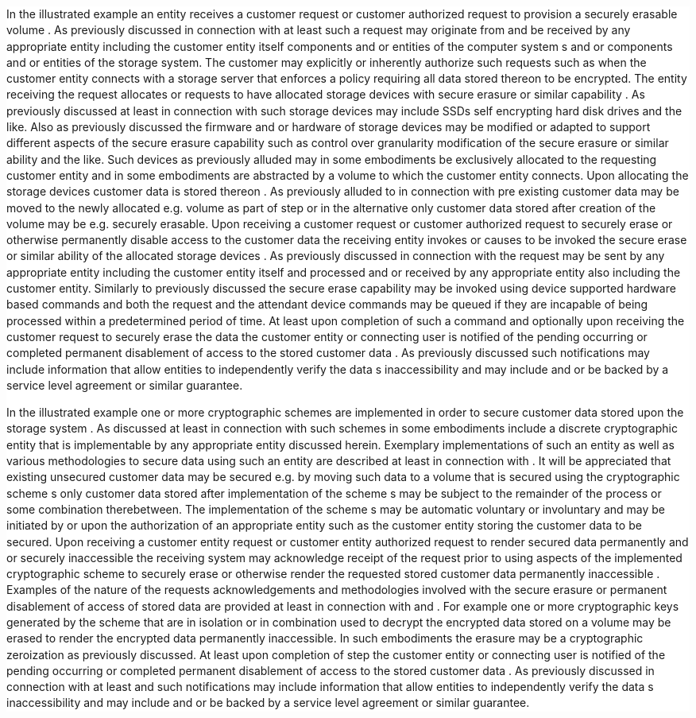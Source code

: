 In the illustrated example an entity receives a customer request or customer authorized request to provision a securely erasable volume . As previously discussed in connection with at least such a request may originate from and be received by any appropriate entity including the customer entity itself components and or entities of the computer system s and or components and or entities of the storage system. The customer may explicitly or inherently authorize such requests such as when the customer entity connects with a storage server that enforces a policy requiring all data stored thereon to be encrypted. The entity receiving the request allocates or requests to have allocated storage devices with secure erasure or similar capability . As previously discussed at least in connection with such storage devices may include SSDs self encrypting hard disk drives and the like. Also as previously discussed the firmware and or hardware of storage devices may be modified or adapted to support different aspects of the secure erasure capability such as control over granularity modification of the secure erasure or similar ability and the like. Such devices as previously alluded may in some embodiments be exclusively allocated to the requesting customer entity and in some embodiments are abstracted by a volume to which the customer entity connects. Upon allocating the storage devices customer data is stored thereon . As previously alluded to in connection with pre existing customer data may be moved to the newly allocated e.g. volume as part of step or in the alternative only customer data stored after creation of the volume may be e.g. securely erasable. Upon receiving a customer request or customer authorized request to securely erase or otherwise permanently disable access to the customer data the receiving entity invokes or causes to be invoked the secure erase or similar ability of the allocated storage devices . As previously discussed in connection with the request may be sent by any appropriate entity including the customer entity itself and processed and or received by any appropriate entity also including the customer entity. Similarly to previously discussed the secure erase capability may be invoked using device supported hardware based commands and both the request and the attendant device commands may be queued if they are incapable of being processed within a predetermined period of time. At least upon completion of such a command and optionally upon receiving the customer request to securely erase the data the customer entity or connecting user is notified of the pending occurring or completed permanent disablement of access to the stored customer data . As previously discussed such notifications may include information that allow entities to independently verify the data s inaccessibility and may include and or be backed by a service level agreement or similar guarantee.

In the illustrated example one or more cryptographic schemes are implemented in order to secure customer data stored upon the storage system . As discussed at least in connection with such schemes in some embodiments include a discrete cryptographic entity that is implementable by any appropriate entity discussed herein. Exemplary implementations of such an entity as well as various methodologies to secure data using such an entity are described at least in connection with . It will be appreciated that existing unsecured customer data may be secured e.g. by moving such data to a volume that is secured using the cryptographic scheme s only customer data stored after implementation of the scheme s may be subject to the remainder of the process or some combination therebetween. The implementation of the scheme s may be automatic voluntary or involuntary and may be initiated by or upon the authorization of an appropriate entity such as the customer entity storing the customer data to be secured. Upon receiving a customer entity request or customer entity authorized request to render secured data permanently and or securely inaccessible the receiving system may acknowledge receipt of the request prior to using aspects of the implemented cryptographic scheme to securely erase or otherwise render the requested stored customer data permanently inaccessible . Examples of the nature of the requests acknowledgements and methodologies involved with the secure erasure or permanent disablement of access of stored data are provided at least in connection with and . For example one or more cryptographic keys generated by the scheme that are in isolation or in combination used to decrypt the encrypted data stored on a volume may be erased to render the encrypted data permanently inaccessible. In such embodiments the erasure may be a cryptographic zeroization as previously discussed. At least upon completion of step the customer entity or connecting user is notified of the pending occurring or completed permanent disablement of access to the stored customer data . As previously discussed in connection with at least and such notifications may include information that allow entities to independently verify the data s inaccessibility and may include and or be backed by a service level agreement or similar guarantee.
